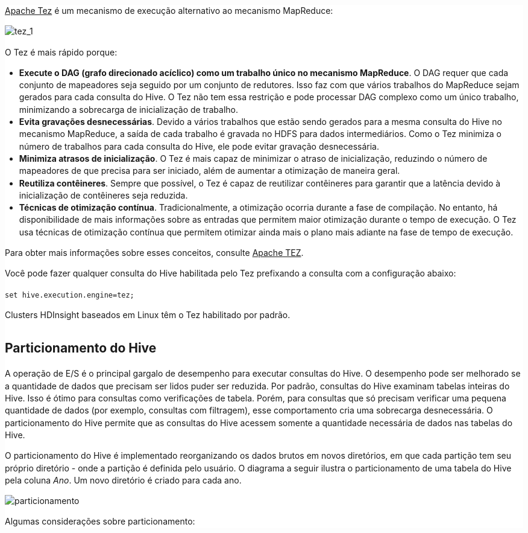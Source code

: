 [Apache Tez](http://hortonworks.com/hadoop/tez/) é um mecanismo de execução alternativo ao mecanismo MapReduce:

![tez_1][image-hdi-optimize-hive-tez_1]

O Tez é mais rápido porque:

* **Execute o DAG (grafo direcionado acíclico) como um trabalho único no mecanismo MapReduce**. O DAG requer que cada conjunto de mapeadores seja seguido por um conjunto de redutores. Isso faz com que vários trabalhos do MapReduce sejam gerados para cada consulta do Hive. O Tez não tem essa restrição e pode processar DAG complexo como um único trabalho, minimizando a sobrecarga de inicialização de trabalho.
* **Evita gravações desnecessárias**. Devido a vários trabalhos que estão sendo gerados para a mesma consulta do Hive no mecanismo MapReduce, a saída de cada trabalho é gravada no HDFS para dados intermediários. Como o Tez minimiza o número de trabalhos para cada consulta do Hive, ele pode evitar gravação desnecessária.
* **Minimiza atrasos de inicialização**. O Tez é mais capaz de minimizar o atraso de inicialização, reduzindo o número de mapeadores de que precisa para ser iniciado, além de aumentar a otimização de maneira geral.
* **Reutiliza contêineres**. Sempre que possível, o Tez é capaz de reutilizar contêineres para garantir que a latência devido à inicialização de contêineres seja reduzida.
* **Técnicas de otimização contínua**. Tradicionalmente, a otimização ocorria durante a fase de compilação. No entanto, há disponibilidade de mais informações sobre as entradas que permitem maior otimização durante o tempo de execução. O Tez usa técnicas de otimização contínua que permitem otimizar ainda mais o plano mais adiante na fase de tempo de execução.

Para obter mais informações sobre esses conceitos, consulte [Apache TEZ](http://hortonworks.com/hadoop/tez/).

Você pode fazer qualquer consulta do Hive habilitada pelo Tez prefixando a consulta com a configuração abaixo:

    set hive.execution.engine=tez;

Clusters HDInsight baseados em Linux têm o Tez habilitado por padrão.


## <a name="hive-partitioning"></a>Particionamento do Hive

A operação de E/S é o principal gargalo de desempenho para executar consultas do Hive. O desempenho pode ser melhorado se a quantidade de dados que precisam ser lidos puder ser reduzida. Por padrão, consultas do Hive examinam tabelas inteiras do Hive. Isso é ótimo para consultas como verificações de tabela. Porém, para consultas que só precisam verificar uma pequena quantidade de dados (por exemplo, consultas com filtragem), esse comportamento cria uma sobrecarga desnecessária. O particionamento do Hive permite que as consultas do Hive acessem somente a quantidade necessária de dados nas tabelas do Hive.

O particionamento do Hive é implementado reorganizando os dados brutos em novos diretórios, em que cada partição tem seu próprio diretório - onde a partição é definida pelo usuário. O diagrama a seguir ilustra o particionamento de uma tabela do Hive pela coluna *Ano*. Um novo diretório é criado para cada ano.

![particionamento][image-hdi-optimize-hive-partitioning_1]

Algumas considerações sobre particionamento:


[image-hdi-optimize-hive-scaleout_1]: ./media/hdinsight-hadoop-optimize-hive-query/scaleout_1.png
[image-hdi-optimize-hive-scaleout_2]: ./media/hdinsight-hadoop-optimize-hive-query/scaleout_2.png
[image-hdi-optimize-hive-tez_1]: ./media/hdinsight-hadoop-optimize-hive-query/tez_1.png
[image-hdi-optimize-hive-partitioning_1]: ./media/hdinsight-hadoop-optimize-hive-query/partitioning_1.png